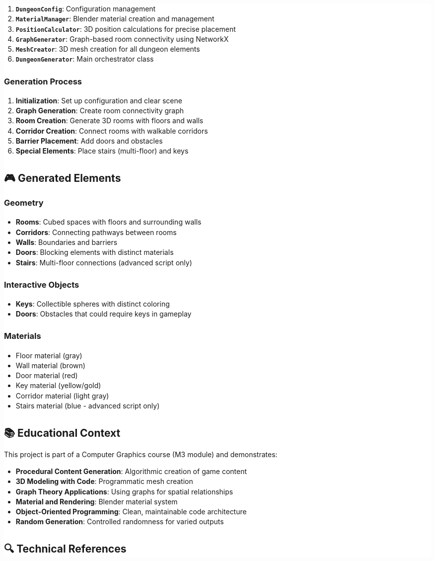 1. **`DungeonConfig`**: Configuration management
2. **`MaterialManager`**: Blender material creation and management
3. **`PositionCalculator`**: 3D position calculations for precise placement
4. **`GraphGenerator`**: Graph-based room connectivity using NetworkX
5. **`MeshCreator`**: 3D mesh creation for all dungeon elements
6. **`DungeonGenerator`**: Main orchestrator class

### Generation Process

1. **Initialization**: Set up configuration and clear scene
2. **Graph Generation**: Create room connectivity graph
3. **Room Creation**: Generate 3D rooms with floors and walls
4. **Corridor Creation**: Connect rooms with walkable corridors
5. **Barrier Placement**: Add doors and obstacles
6. **Special Elements**: Place stairs (multi-floor) and keys

## 🎮 Generated Elements

### Geometry

- **Rooms**: Cubed spaces with floors and surrounding walls
- **Corridors**: Connecting pathways between rooms
- **Walls**: Boundaries and barriers
- **Doors**: Blocking elements with distinct materials
- **Stairs**: Multi-floor connections (advanced script only)

### Interactive Objects

- **Keys**: Collectible spheres with distinct coloring
- **Doors**: Obstacles that could require keys in gameplay

### Materials

- Floor material (gray)
- Wall material (brown)
- Door material (red)
- Key material (yellow/gold)
- Corridor material (light gray)
- Stairs material (blue - advanced script only)

## 📚 Educational Context

This project is part of a Computer Graphics course (M3 module) and demonstrates:

- **Procedural Content Generation**: Algorithmic creation of game content
- **3D Modeling with Code**: Programmatic mesh creation
- **Graph Theory Applications**: Using graphs for spatial relationships
- **Material and Rendering**: Blender material system
- **Object-Oriented Programming**: Clean, maintainable code architecture
- **Random Generation**: Controlled randomness for varied outputs

## 🔍 Technical References
